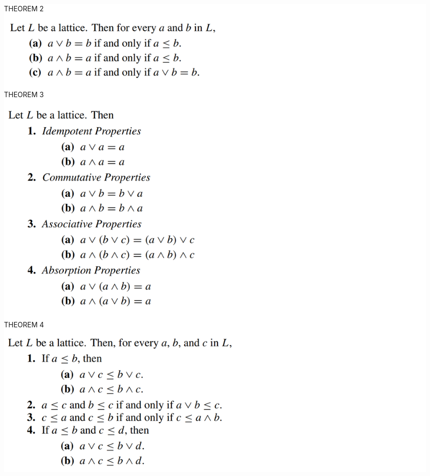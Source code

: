 THEOREM 2

![image-20191114175103798](离散数学.assets/image-20191114175103798.png)

THEOREM 3

![image-20191114194134218](离散数学.assets/image-20191114194134218.png)

THEOREM 4

![image-20191114194226809](离散数学.assets/image-20191114194226809.png)
